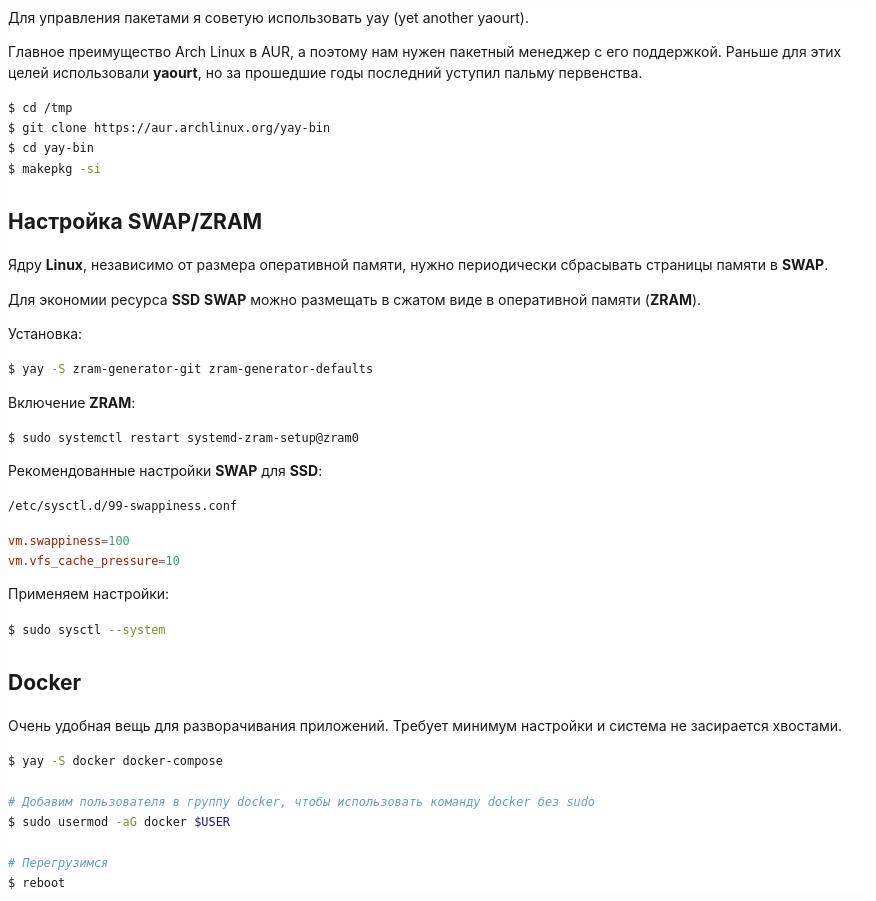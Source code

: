 Для управления пакетами я советую использовать yay (yet another yaourt).

Главное преимущество Arch Linux в AUR, а поэтому нам нужен пакетный менеджер с его поддержкой. Раньше для этих целей использовали **yaourt**, но за прошедшие годы последний уступил пальму первенства.

```bash
$ cd /tmp
$ git clone https://aur.archlinux.org/yay-bin
$ cd yay-bin
$ makepkg -si
```

## Настройка SWAP/ZRAM

Ядру **Linux**, независимо от размера оперативной памяти, нужно периодически сбрасывать страницы памяти в **SWAP**.

Для экономии ресурса **SSD** **SWAP** можно размещать в сжатом виде в оперативной памяти (**ZRAM**).

Установка:

```bash
$ yay -S zram-generator-git zram-generator-defaults
```

Включение **ZRAM**:

```bash
$ sudo systemctl restart systemd-zram-setup@zram0
```

Рекомендованные настройки **SWAP** для **SSD**:

`/etc/sysctl.d/99-swappiness.conf`
```conf
vm.swappiness=100
vm.vfs_cache_pressure=10
```

Применяем настройки:

```bash
$ sudo sysctl --system
```

## Docker

Очень удобная вещь для разворачивания приложений. Требует минимум настройки и система не засирается хвостами.

```bash
$ yay -S docker docker-compose

# Добавим пользователя в группу docker, чтобы использовать команду docker без sudo
$ sudo usermod -aG docker $USER

# Перегрузимся
$ reboot
```
